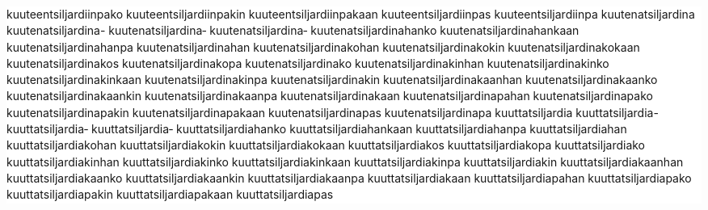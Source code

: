 kuuteentsiljardiinpako
kuuteentsiljardiinpakin
kuuteentsiljardiinpakaan
kuuteentsiljardiinpas
kuuteentsiljardiinpa
kuutenatsiljardina
kuutenatsiljardina-
kuutenatsiljardina‐
kuutenatsiljardina‑
kuutenatsiljardinahanko
kuutenatsiljardinahankaan
kuutenatsiljardinahanpa
kuutenatsiljardinahan
kuutenatsiljardinakohan
kuutenatsiljardinakokin
kuutenatsiljardinakokaan
kuutenatsiljardinakos
kuutenatsiljardinakopa
kuutenatsiljardinako
kuutenatsiljardinakinhan
kuutenatsiljardinakinko
kuutenatsiljardinakinkaan
kuutenatsiljardinakinpa
kuutenatsiljardinakin
kuutenatsiljardinakaanhan
kuutenatsiljardinakaanko
kuutenatsiljardinakaankin
kuutenatsiljardinakaanpa
kuutenatsiljardinakaan
kuutenatsiljardinapahan
kuutenatsiljardinapako
kuutenatsiljardinapakin
kuutenatsiljardinapakaan
kuutenatsiljardinapas
kuutenatsiljardinapa
kuuttatsiljardia
kuuttatsiljardia-
kuuttatsiljardia‐
kuuttatsiljardia‑
kuuttatsiljardiahanko
kuuttatsiljardiahankaan
kuuttatsiljardiahanpa
kuuttatsiljardiahan
kuuttatsiljardiakohan
kuuttatsiljardiakokin
kuuttatsiljardiakokaan
kuuttatsiljardiakos
kuuttatsiljardiakopa
kuuttatsiljardiako
kuuttatsiljardiakinhan
kuuttatsiljardiakinko
kuuttatsiljardiakinkaan
kuuttatsiljardiakinpa
kuuttatsiljardiakin
kuuttatsiljardiakaanhan
kuuttatsiljardiakaanko
kuuttatsiljardiakaankin
kuuttatsiljardiakaanpa
kuuttatsiljardiakaan
kuuttatsiljardiapahan
kuuttatsiljardiapako
kuuttatsiljardiapakin
kuuttatsiljardiapakaan
kuuttatsiljardiapas